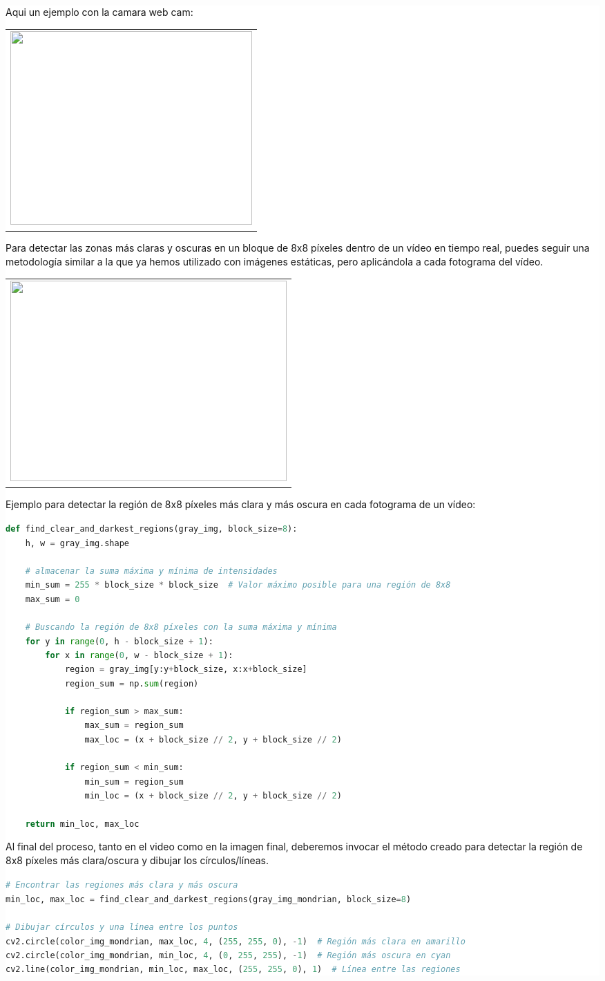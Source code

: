 Aqui un ejemplo con la camara web cam:

<table align="center">
   <td><img src="https://github.com/user-attachments/assets/22c64516-5066-4289-a8ab-d32537606586" width="350" height="280" ></td>
</table>

Para detectar las zonas más claras y oscuras en un bloque de 8x8 píxeles dentro de un vídeo en tiempo real, puedes seguir una metodología similar a la que ya hemos utilizado con imágenes estáticas, pero aplicándola a cada fotograma del vídeo.

<table align="center">
   <td><img src="https://github.com/user-attachments/assets/a39a13c2-0cc2-48df-8f3d-9339fceebe2a" width="400" height="290" ></td>
</table>

Ejemplo para detectar la región de 8x8 píxeles más clara y más oscura en cada fotograma de un vídeo:

```python
def find_clear_and_darkest_regions(gray_img, block_size=8):
    h, w = gray_img.shape

    # almacenar la suma máxima y mínima de intensidades
    min_sum = 255 * block_size * block_size  # Valor máximo posible para una región de 8x8
    max_sum = 0

    # Buscando la región de 8x8 píxeles con la suma máxima y mínima
    for y in range(0, h - block_size + 1):
        for x in range(0, w - block_size + 1):
            region = gray_img[y:y+block_size, x:x+block_size]
            region_sum = np.sum(region)
                    
            if region_sum > max_sum:
                max_sum = region_sum
                max_loc = (x + block_size // 2, y + block_size // 2)
                
            if region_sum < min_sum:
                min_sum = region_sum
                min_loc = (x + block_size // 2, y + block_size // 2)

    return min_loc, max_loc
```

Al final del proceso, tanto en el video como en la imagen final, deberemos invocar el método creado para  detectar la región de 8x8 píxeles más clara/oscura y dibujar los círculos/líneas.

```python
# Encontrar las regiones más clara y más oscura
min_loc, max_loc = find_clear_and_darkest_regions(gray_img_mondrian, block_size=8)

# Dibujar círculos y una línea entre los puntos
cv2.circle(color_img_mondrian, max_loc, 4, (255, 255, 0), -1)  # Región más clara en amarillo
cv2.circle(color_img_mondrian, min_loc, 4, (0, 255, 255), -1)  # Región más oscura en cyan
cv2.line(color_img_mondrian, min_loc, max_loc, (255, 255, 0), 1)  # Línea entre las regiones
```
